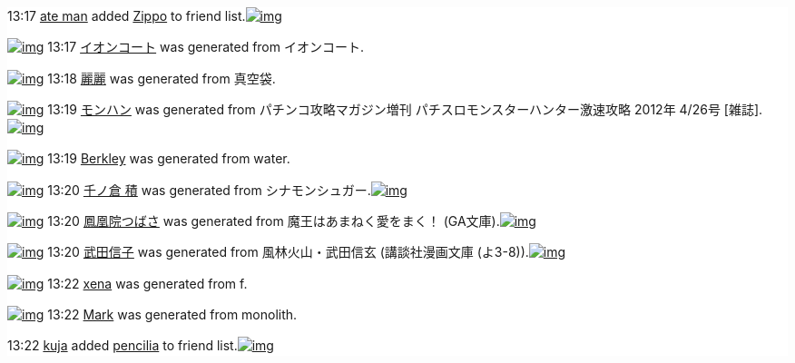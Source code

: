 13:17 [ate man](http://www.barcodekanojo.com/user/426769/ate%20man) added [Zippo](http://www.barcodekanojo.com/kanojo/7669/Zippo) to friend list.[![img](http://kacdn03.appspot.com/4762448179494912/0df4.png)](http://www.barcodekanojo.com/kanojo/7669/Zippo)

[![img](http://kacdn04.appspot.com/4794421526659072/0bcce.png)](http://www.barcodekanojo.com/kanojo/2698522/%E3%82%A4%E3%82%AA%E3%83%B3%E3%82%B3%E3%83%BC%E3%83%88) 13:17 [イオンコート](http://www.barcodekanojo.com/kanojo/2698522/%E3%82%A4%E3%82%AA%E3%83%B3%E3%82%B3%E3%83%BC%E3%83%88) was generated from イオンコート.

[![img](http://kacdn01.appspot.com/6161815901831168/2fd7.png)](http://www.barcodekanojo.com/kanojo/2698523/%E9%BA%97%E9%BA%97) 13:18 [麗麗](http://www.barcodekanojo.com/kanojo/2698523/%E9%BA%97%E9%BA%97) was generated from 真空袋.

[![img](http://kacdn03.appspot.com/4767978755194880/154e.png)](http://www.barcodekanojo.com/kanojo/2698524/%E3%83%A2%E3%83%B3%E3%83%8F%E3%83%B3) 13:19 [モンハン](http://www.barcodekanojo.com/kanojo/2698524/%E3%83%A2%E3%83%B3%E3%83%8F%E3%83%B3) was generated from パチンコ攻略マガジン増刊 パチスロモンスターハンター激速攻略 2012年 4/26号 [雑誌].[![img](http://kacdn04.appspot.com/5916581859164160/ff03.jpg)](http://www.barcodekanojo.com/product_images/barcode/5221119/1387426686/50x50x,PE3,P83,P91,PE3,P83,P81,PE3,P83,PB3,PE3,P82,PB3,PE6,P94,PBB,PE7,P95,PA5,PE3,P83,P9E,PE3,P82,PAC,PE3,P82,PB8,PE3,P83,PB3,PE5,PA2,P97,PE5,P88,P8A,P20,PE3,P83,P91,PE3,P83,P81,PE3,P82,PB9,PE3,P83,PAD,PE3,P83,PA2,PE3,P83,PB3,PE3,P82,PB9,PE3,P82,PBF,PE3,P83,PBC,PE3,P83,P8F,PE3,P83,PB3,PE3,P82,PBF,PE3,P83,PBC,PE6,PBF,P80,PE9,P80,P9F,PE6,P94,PBB,PE7,P95,PA5,P202012,PE5,PB9,PB4,P204,P2F26,PE5,P8F,PB7,P20,P5B,PE9,P9B,P91,PE8,PAA,P8C,P5D.jpg,qw=88,ah=88.pagespeed.ic._wPWt75Aj3.jpg)

[![img](http://kacdn01.appspot.com/6698494077173760/5800.png)](http://www.barcodekanojo.com/kanojo/2698525/Berkley) 13:19 [Berkley](http://www.barcodekanojo.com/kanojo/2698525/Berkley) was generated from water.

[![img](http://kacdn03.appspot.com/6093646180909056/9502.png)](http://www.barcodekanojo.com/kanojo/2698526/%E5%8D%83%E3%83%8E%E5%80%89%20%E7%A9%8D) 13:20 [千ノ倉 積](http://www.barcodekanojo.com/kanojo/2698526/%E5%8D%83%E3%83%8E%E5%80%89%20%E7%A9%8D) was generated from シナモンシュガー.[![img](http://kacdn03.appspot.com/5949206967615488/c5b5.jpg)](http://www.barcodekanojo.com/product_images/barcode/5221121/1387426753/%E3%82%B7%E3%83%8A%E3%83%A2%E3%83%B3%E3%82%B7%E3%83%A5%E3%82%AC%E3%83%BC.jpg)

[![img](http://kacdn05.appspot.com/4531714483290112/0cc5.png)](http://www.barcodekanojo.com/kanojo/2698527/%E9%B3%B3%E5%87%B0%E9%99%A2%E3%81%A4%E3%81%B0%E3%81%95) 13:20 [鳳凰院つばさ](http://www.barcodekanojo.com/kanojo/2698527/%E9%B3%B3%E5%87%B0%E9%99%A2%E3%81%A4%E3%81%B0%E3%81%95) was generated from 魔王はあまねく愛をまく！ (GA文庫).[![img](http://kacdn01.appspot.com/6095674210779136/f95e.jpg)](http://www.barcodekanojo.com/product_images/barcode/5221122/1387426810/%E9%AD%94%E7%8E%8B%E3%81%AF%E3%81%82%E3%81%BE%E3%81%AD%E3%81%8F%E6%84%9B%E3%82%92%E3%81%BE%E3%81%8F%EF%BC%81%20%28GA%E6%96%87%E5%BA%AB%29.jpg)

[![img](http://kacdn03.appspot.com/6635840168001536/68c1.png)](http://www.barcodekanojo.com/kanojo/2698528/%E6%AD%A6%E7%94%B0%E4%BF%A1%E5%AD%90) 13:20 [武田信子](http://www.barcodekanojo.com/kanojo/2698528/%E6%AD%A6%E7%94%B0%E4%BF%A1%E5%AD%90) was generated from 風林火山・武田信玄 (講談社漫画文庫 (よ3-8)).[![img](http://kacdn02.appspot.com/5085472401391616/4a7c.jpg)](http://www.barcodekanojo.com/product_images/barcode/5221123/1387426860/%E9%A2%A8%E6%9E%97%E7%81%AB%E5%B1%B1%E3%83%BB%E6%AD%A6%E7%94%B0%E4%BF%A1%E7%8E%84%20%28%E8%AC%9B%E8%AB%87%E7%A4%BE%E6%BC%AB%E7%94%BB%E6%96%87%E5%BA%AB%20%28%E3%82%883-8%29%29.jpg)

[![img](http://kacdn02.appspot.com/6715896613568512/cbfb.png)](http://www.barcodekanojo.com/kanojo/2698529/xena) 13:22 [xena](http://www.barcodekanojo.com/kanojo/2698529/xena) was generated from f.

[![img](http://kacdn01.appspot.com/5482503473201152/8d2b.png)](http://www.barcodekanojo.com/kanojo/2698530/Mark) 13:22 [Mark](http://www.barcodekanojo.com/kanojo/2698530/Mark) was generated from monolith.

13:22 [kuja](http://www.barcodekanojo.com/user/388114/kuja) added [pencilia](http://www.barcodekanojo.com/kanojo/1378706/pencilia) to friend list.[![img](http://img585.imageshack.us/img585/9738/81ah.png)](http://www.barcodekanojo.com/kanojo/1378706/pencilia)
